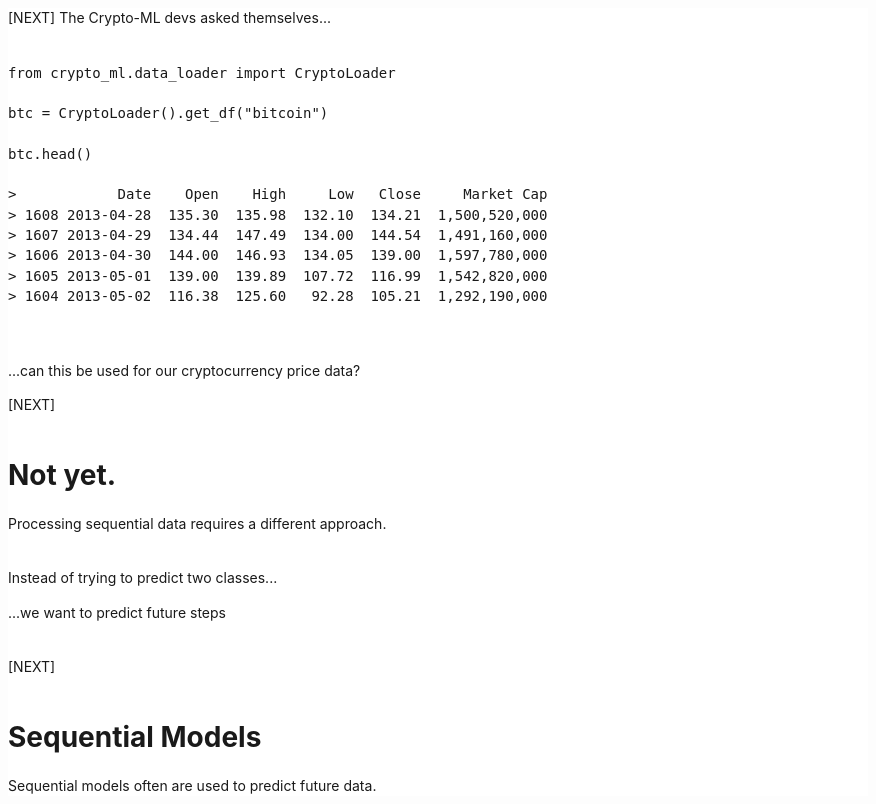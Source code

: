 
[NEXT]
The Crypto-ML devs asked themselves...

<pre><code class="code python hljs" style="font-size: 1em; line-height: 1em">
from crypto_ml.data_loader import CryptoLoader

btc = CryptoLoader().get_df("bitcoin")

btc.head()

>            Date    Open    High     Low   Close     Market Cap
> 1608 2013-04-28  135.30  135.98  132.10  134.21  1,500,520,000
> 1607 2013-04-29  134.44  147.49  134.00  144.54  1,491,160,000
> 1606 2013-04-30  144.00  146.93  134.05  139.00  1,597,780,000
> 1605 2013-05-01  139.00  139.89  107.72  116.99  1,542,820,000
> 1604 2013-05-02  116.38  125.60   92.28  105.21  1,292,190,000


</code></pre>

...can this be used for our cryptocurrency price data?


[NEXT]
# Not yet.

Processing sequential data requires a different approach.
<br>
<br>

Instead of trying to predict two classes...

...we want to predict future steps
<br>
<br>


[NEXT]
# Sequential Models

Sequential models often are used to predict future data.

<div class="left-col">